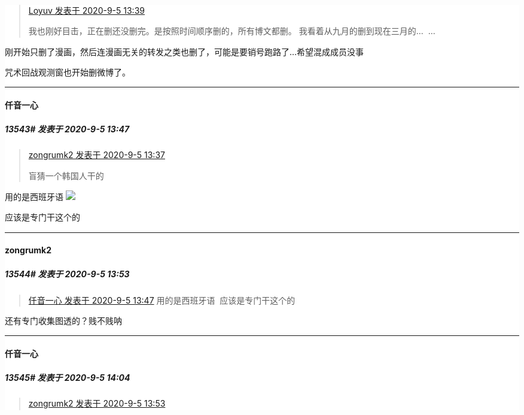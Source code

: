 

<blockquote><a href="httphttps://bbs.saraba1st.com/2b/forum.php?mod=redirect&amp;goto=findpost&amp;pid=48647499&amp;ptid=1794543" target="_blank">Loyuv 发表于 2020-9-5 13:39</a>

我也刚好目击，正在删还没删完。是按照时间顺序删的，所有博文都删。 我看着从九月的删到现在三月的...  ...</blockquote>
刚开始只删了漫画，然后连漫画无关的转发之类也删了，可能是要销号跑路了...希望混成成员没事

咒术回战观测窗也开始删微博了。







*****

####  仟音一心  
##### 13543#       发表于 2020-9-5 13:47



<blockquote><a href="httphttps://bbs.saraba1st.com/2b/forum.php?mod=redirect&amp;goto=findpost&amp;pid=48647485&amp;ptid=1794543" target="_blank">zongrumk2 发表于 2020-9-5 13:37</a>

盲猜一个韩国人干的</blockquote>
用的是西班牙语
<img src="http://tiebapic.baidu.com/forum/w%3D580%3B/sign=2c2b57e389510fb37819779fe908ca95/b151f8198618367a1052668739738bd4b21ce595.jpg" referrerpolicy="no-referrer">

应该是专门干这个的







*****

####  zongrumk2  
##### 13544#       发表于 2020-9-5 13:53



<blockquote><a href="httphttps://bbs.saraba1st.com/2b/forum.php?mod=redirect&amp;goto=findpost&amp;pid=48647570&amp;ptid=1794543" target="_blank">仟音一心 发表于 2020-9-5 13:47</a>
 用的是西班牙语  应该是专门干这个的</blockquote>
还有专门收集图透的？贱不贱呐







*****

####  仟音一心  
##### 13545#       发表于 2020-9-5 14:04



<blockquote><a href="httphttps://bbs.saraba1st.com/2b/forum.php?mod=redirect&amp;goto=findpost&amp;pid=48647622&amp;ptid=1794543" target="_blank">zongrumk2 发表于 2020-9-5 13:53</a>

